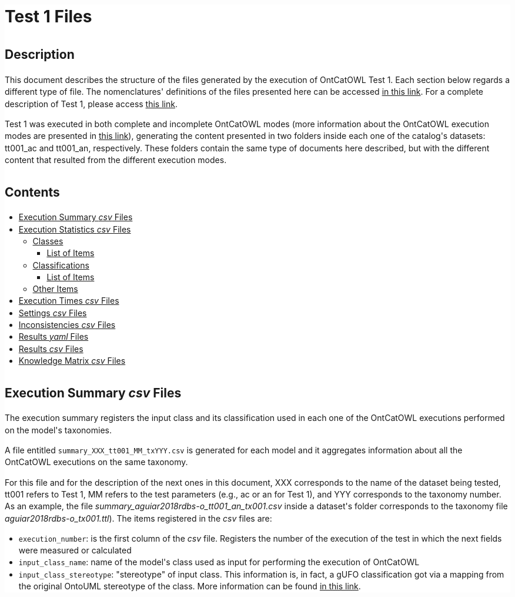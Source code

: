 # Test 1 Files

## Description

This document describes the structure of the files generated by the execution of OntCatOWL Test 1. Each section below regards a different type of file. The nomenclatures' definitions of the files presented here can be accessed [in this link](https://github.com/unibz-core/OntCatOWL-Dataset#nomenclature-of-files-and-folders). For a complete description of Test 1, please access [this link](https://github.com/unibz-core/OntCatOWL-Tester/blob/main/documentation/OntCatOWL-Tester-Test1.md).

Test 1 was executed in both complete and incomplete OntCatOWL modes (more information about the OntCatOWL execution modes are presented in [this link](https://github.com/unibz-core/OntCatOWL/blob/main/documentation/OntCatOWL-Execution-Modes.md)), generating the content presented in two folders inside each one of the catalog's datasets: tt001_ac and tt001_an, respectively. These folders contain the same type of documents here described, but with the different content that resulted from the different execution modes.

## Contents

- [Execution Summary _csv_ Files](#execution-summary-csv-files)
- [Execution Statistics _csv_ Files](#execution-statistics-csv-files)
  - [Classes](#classes)
    - [List of Items](#list-of-items)
  - [Classifications](#classifications)
    - [List of Items](#list-of-items-1)
  - [Other Items](#other-items)
- [Execution Times _csv_ Files](#execution-times-csv-files)
- [Settings _csv_ Files](#settings-csv-files)
- [Inconsistencies _csv_ Files](#inconsistencies-csv-files)
- [Results _yaml_ Files](#results-yaml-files)
- [Results _csv_ Files](#results-csv-files)
- [Knowledge Matrix _csv_ Files](#knowledge-matrix-csv-files)

## Execution Summary _csv_ Files

The execution summary registers the input class and its classification used in each one of the OntCatOWL executions performed on the model's taxonomies.

A file entitled `summary_XXX_tt001_MM_txYYY.csv` is generated for each model and it aggregates information about all the OntCatOWL executions on the same taxonomy.

For this file and for the description of the next ones in this document, XXX corresponds to the name of the dataset being tested, tt001 refers to Test 1, MM refers to the test parameters (e.g., ac or an for Test 1), and YYY corresponds to the taxonomy number. As an example, the file _summary_aguiar2018rdbs-o_tt001_an_tx001.csv_ inside a dataset's folder corresponds to the taxonomy file _aguiar2018rdbs-o_tx001.ttl_). The items registered in the _csv_ files are:

- `execution_number`: is the first column of the _csv_ file. Registers the number of the execution of the test in which the next fields were measured or calculated
- `input_class_name`: name of the model's class used as input for performing the execution of OntCatOWL
- `input_class_stereotype`: "stereotype" of input class. This information is, in fact, a gUFO classification got via a mapping from the original OntoUML stereotype of the class. More information can be found [in this link](https://github.com/unibz-core/OntCatOWL-Tester/blob/main/documentation/OntCatOWL-Tester-Build.md#ontouml-stereotype-and-gufo-classification).
